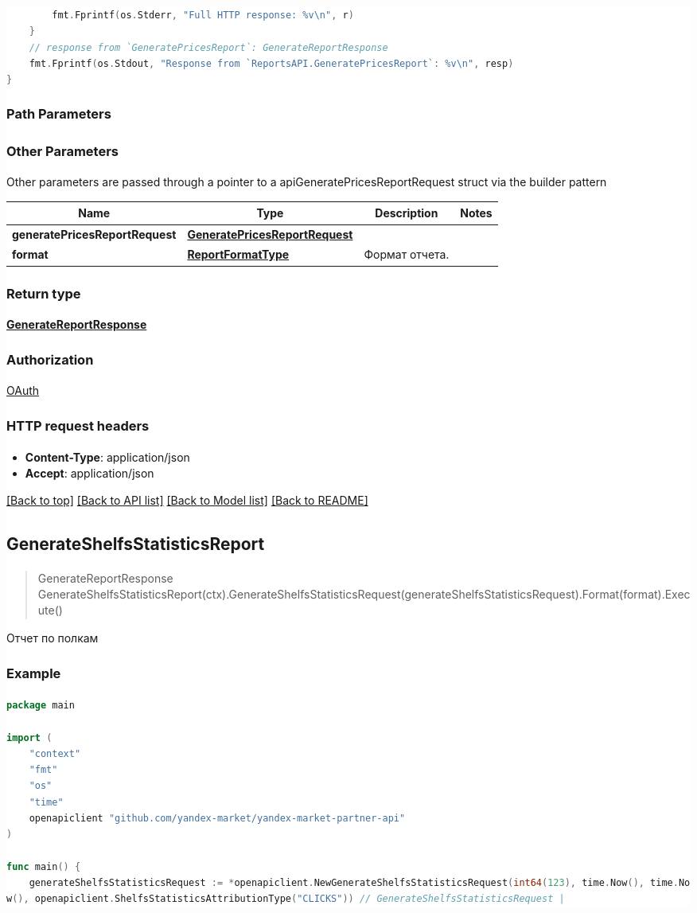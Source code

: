 ```go
		fmt.Fprintf(os.Stderr, "Full HTTP response: %v\n", r)
	}
	// response from `GeneratePricesReport`: GenerateReportResponse
	fmt.Fprintf(os.Stdout, "Response from `ReportsAPI.GeneratePricesReport`: %v\n", resp)
}
```

### Path Parameters



### Other Parameters

Other parameters are passed through a pointer to a apiGeneratePricesReportRequest struct via the builder pattern


Name | Type | Description  | Notes
------------- | ------------- | ------------- | -------------
 **generatePricesReportRequest** | [**GeneratePricesReportRequest**](GeneratePricesReportRequest.md) |  | 
 **format** | [**ReportFormatType**](ReportFormatType.md) | Формат отчета. | 

### Return type

[**GenerateReportResponse**](GenerateReportResponse.md)

### Authorization

[OAuth](../README.md#OAuth)

### HTTP request headers

- **Content-Type**: application/json
- **Accept**: application/json

[[Back to top]](#) [[Back to API list]](../README.md#documentation-for-api-endpoints)
[[Back to Model list]](../README.md#documentation-for-models)
[[Back to README]](../README.md)


## GenerateShelfsStatisticsReport

> GenerateReportResponse GenerateShelfsStatisticsReport(ctx).GenerateShelfsStatisticsRequest(generateShelfsStatisticsRequest).Format(format).Execute()

Отчет по полкам



### Example

```go
package main

import (
	"context"
	"fmt"
	"os"
    "time"
	openapiclient "github.com/yandex-market/yandex-market-partner-api"
)

func main() {
	generateShelfsStatisticsRequest := *openapiclient.NewGenerateShelfsStatisticsRequest(int64(123), time.Now(), time.Now(), openapiclient.ShelfsStatisticsAttributionType("CLICKS")) // GenerateShelfsStatisticsRequest | 
```